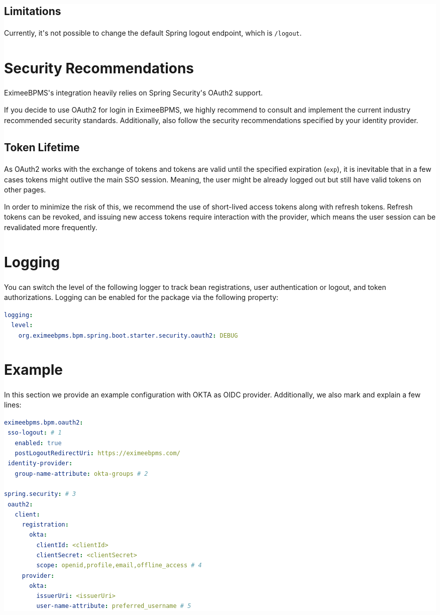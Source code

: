 ## Limitations

Currently, it's not possible to change the default Spring logout endpoint, which is `/logout`.

# Security Recommendations

EximeeBPMS's integration heavily relies on Spring Security's OAuth2 support.

If you decide to use OAuth2 for login in EximeeBPMS, we highly recommend to consult and implement the current industry recommended security standards.
Additionally, also follow the security recommendations specified by your identity provider.

## Token Lifetime

As OAuth2 works with the exchange of tokens and tokens are valid until the specified expiration (`exp`),
it is inevitable that in a few cases tokens might outlive the main SSO session.
Meaning, the user might be already logged out but still have valid tokens on other pages.

In order to minimize the risk of this, we recommend the use of short-lived access tokens along with
refresh tokens.
Refresh tokens can be revoked, and issuing new access tokens require interaction with the provider,
which means the user session can be revalidated more frequently.

# Logging

You can switch the level of the following logger to track bean registrations, user authentication or logout, and token authorizations.
Logging can be enabled for the package via the following property:

```yaml
logging:
  level:
    org.eximeebpms.bpm.spring.boot.starter.security.oauth2: DEBUG
```

# Example

In this section we provide an example configuration with OKTA as OIDC provider.
Additionally, we also mark and explain a few lines:

```yaml
eximeebpms.bpm.oauth2:
 sso-logout: # 1
   enabled: true
   postLogoutRedirectUri: https://eximeebpms.com/
 identity-provider:
   group-name-attribute: okta-groups # 2

spring.security: # 3
 oauth2:
   client:
     registration:
       okta:
         clientId: <clientId>
         clientSecret: <clientSecret>
         scope: openid,profile,email,offline_access # 4
     provider:
       okta:
         issuerUri: <issuerUri>
         user-name-attribute: preferred_username # 5
```
